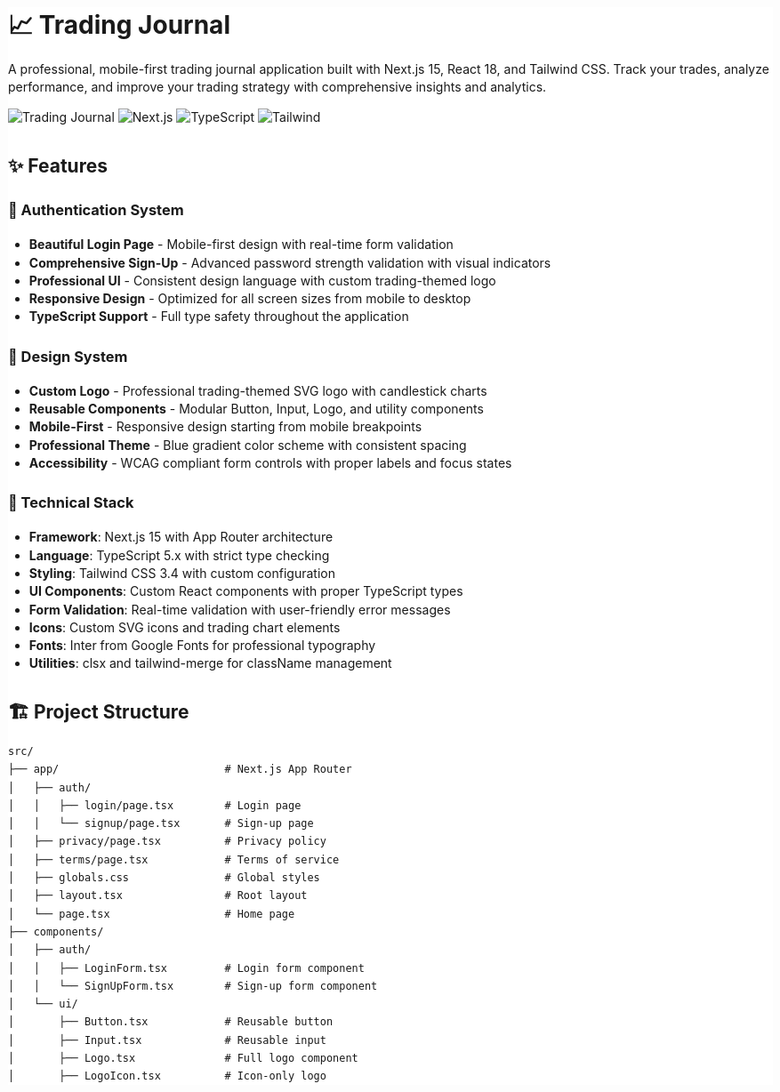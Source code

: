 # 📈 Trading Journal

A professional, mobile-first trading journal application built with Next.js 15, React 18, and Tailwind CSS. Track your trades, analyze performance, and improve your trading strategy with comprehensive insights and analytics.

![Trading Journal](https://img.shields.io/badge/Trading-Journal-blue?style=for-the-badge&logo=chart-line)
![Next.js](https://img.shields.io/badge/Next.js-15.0.0-black?style=for-the-badge&logo=next.js)
![TypeScript](https://img.shields.io/badge/TypeScript-5.x-blue?style=for-the-badge&logo=typescript)
![Tailwind](https://img.shields.io/badge/Tailwind-3.4-38bdf8?style=for-the-badge&logo=tailwind-css)

## ✨ Features

### 🔐 Authentication System
- **Beautiful Login Page** - Mobile-first design with real-time form validation
- **Comprehensive Sign-Up** - Advanced password strength validation with visual indicators
- **Professional UI** - Consistent design language with custom trading-themed logo
- **Responsive Design** - Optimized for all screen sizes from mobile to desktop
- **TypeScript Support** - Full type safety throughout the application

### 🎨 Design System
- **Custom Logo** - Professional trading-themed SVG logo with candlestick charts
- **Reusable Components** - Modular Button, Input, Logo, and utility components
- **Mobile-First** - Responsive design starting from mobile breakpoints
- **Professional Theme** - Blue gradient color scheme with consistent spacing
- **Accessibility** - WCAG compliant form controls with proper labels and focus states

### 🚀 Technical Stack
- **Framework**: Next.js 15 with App Router architecture
- **Language**: TypeScript 5.x with strict type checking
- **Styling**: Tailwind CSS 3.4 with custom configuration
- **UI Components**: Custom React components with proper TypeScript types
- **Form Validation**: Real-time validation with user-friendly error messages
- **Icons**: Custom SVG icons and trading chart elements
- **Fonts**: Inter from Google Fonts for professional typography
- **Utilities**: clsx and tailwind-merge for className management

## 🏗️ Project Structure

```
src/
├── app/                          # Next.js App Router
│   ├── auth/
│   │   ├── login/page.tsx        # Login page
│   │   └── signup/page.tsx       # Sign-up page
│   ├── privacy/page.tsx          # Privacy policy
│   ├── terms/page.tsx            # Terms of service
│   ├── globals.css               # Global styles
│   ├── layout.tsx                # Root layout
│   └── page.tsx                  # Home page
├── components/
│   ├── auth/
│   │   ├── LoginForm.tsx         # Login form component
│   │   └── SignUpForm.tsx        # Sign-up form component
│   └── ui/
│       ├── Button.tsx            # Reusable button
│       ├── Input.tsx             # Reusable input
│       ├── Logo.tsx              # Full logo component
│       ├── LogoIcon.tsx          # Icon-only logo
```